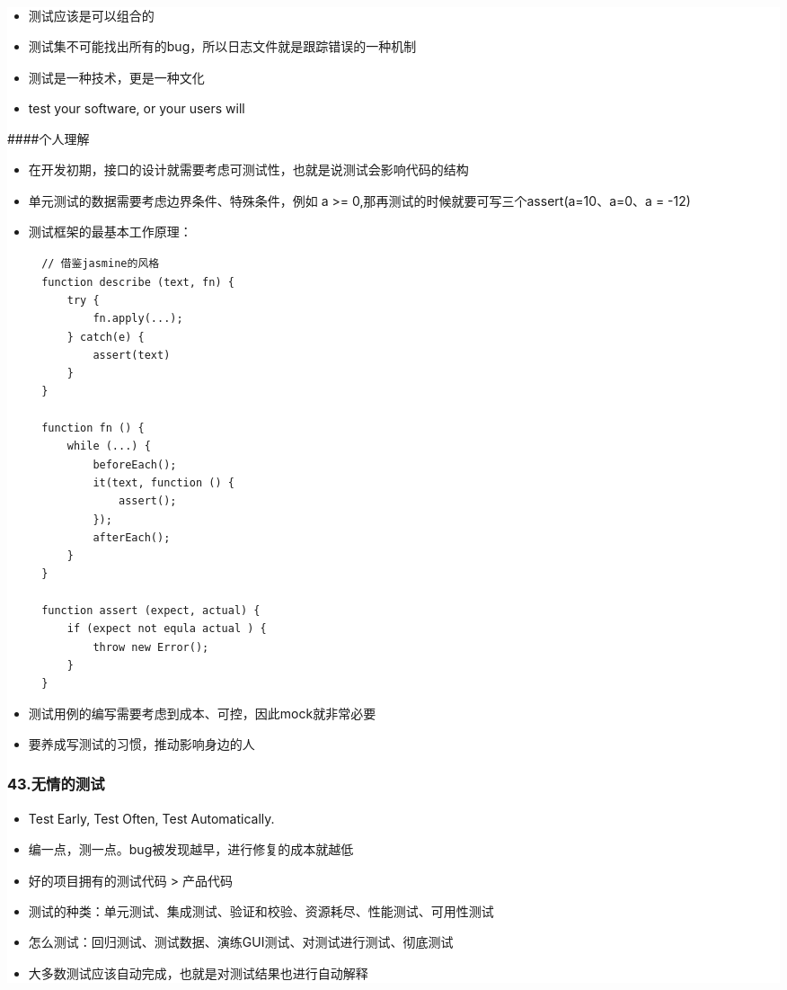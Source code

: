 * 测试应该是可以组合的

* 测试集不可能找出所有的bug，所以日志文件就是跟踪错误的一种机制

* 测试是一种技术，更是一种文化

* test your software, or your users will


####个人理解

* 在开发初期，接口的设计就需要考虑可测试性，也就是说测试会影响代码的结构

* 单元测试的数据需要考虑边界条件、特殊条件，例如 a >= 0,那再测试的时候就要可写三个assert(a=10、a=0、a = -12)

* 测试框架的最基本工作原理：

		// 借鉴jasmine的风格
		function describe (text, fn) {
			try {
				fn.apply(...);
			} catch(e) {
				assert(text)
			}
		}

		function fn () {
			while (...) {
				beforeEach();
				it(text, function () {
					assert();
				});
				afterEach();
			}
		}

		function assert (expect, actual) {
			if (expect not equla actual ) {
				throw new Error();
			}
		}

* 测试用例的编写需要考虑到成本、可控，因此mock就非常必要

* 要养成写测试的习惯，推动影响身边的人


### 43.无情的测试

* Test Early, Test Often, Test Automatically.

* 编一点，测一点。bug被发现越早，进行修复的成本就越低

* 好的项目拥有的测试代码 > 产品代码

* 测试的种类：单元测试、集成测试、验证和校验、资源耗尽、性能测试、可用性测试

* 怎么测试：回归测试、测试数据、演练GUI测试、对测试进行测试、彻底测试

* 大多数测试应该自动完成，也就是对测试结果也进行自动解释
